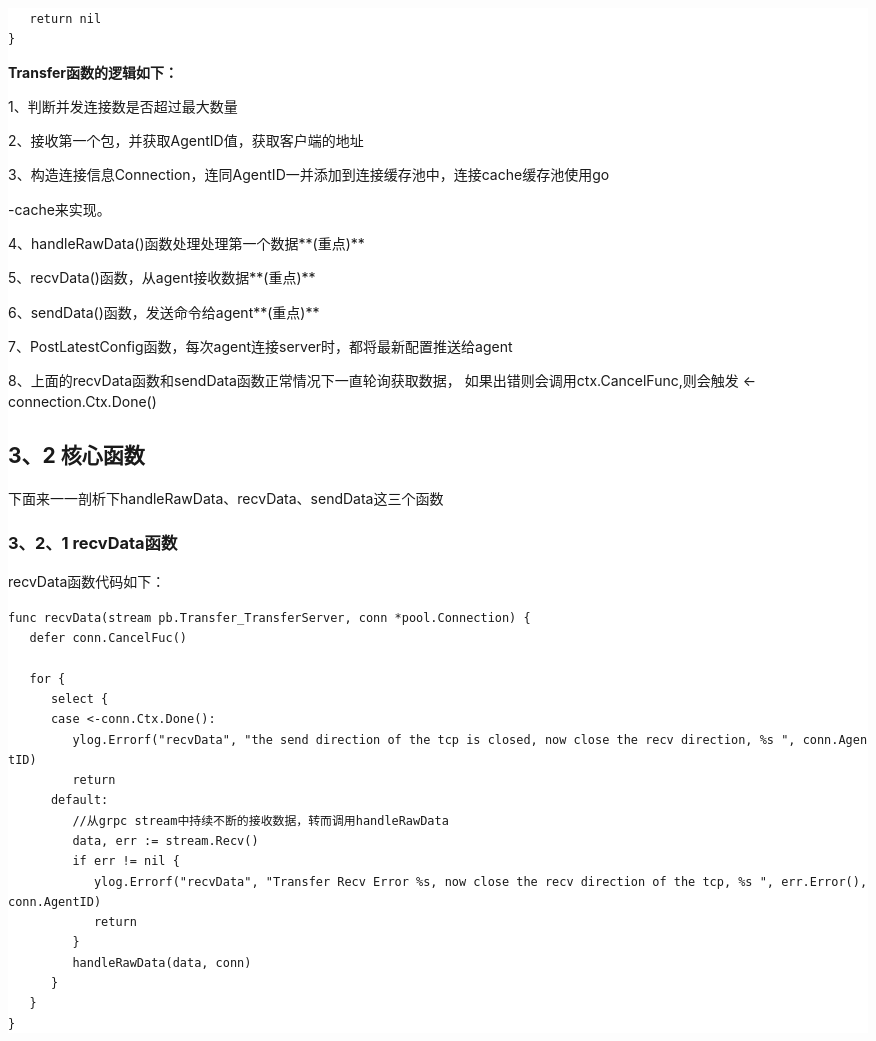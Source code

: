 ```
   return nil
}
```

**Transfer函数的逻辑如下：**

1、判断并发连接数是否超过最大数量

2、接收第一个包，并获取AgentID值，获取客户端的地址

3、构造连接信息Connection，连同AgentID一并添加到连接缓存池中，连接cache缓存池使用go

-cache来实现。

4、handleRawData()函数处理处理第一个数据**(重点)**

5、recvData()函数，从agent接收数据**(重点)**

6、sendData()函数，发送命令给agent**(重点)**

7、PostLatestConfig函数，每次agent连接server时，都将最新配置推送给agent

8、上面的recvData函数和sendData函数正常情况下一直轮询获取数据，
   如果出错则会调用ctx.CancelFunc,则会触发 <-connection.Ctx.Done()

## **3、2 核心函数**

下面来一一剖析下handleRawData、recvData、sendData这三个函数

### **3、2、1 recvData函数**

recvData函数代码如下：

```
func recvData(stream pb.Transfer_TransferServer, conn *pool.Connection) {
   defer conn.CancelFuc()

   for {
      select {
      case <-conn.Ctx.Done():
         ylog.Errorf("recvData", "the send direction of the tcp is closed, now close the recv direction, %s ", conn.AgentID)
         return
      default:
         //从grpc stream中持续不断的接收数据，转而调用handleRawData
         data, err := stream.Recv()
         if err != nil {
            ylog.Errorf("recvData", "Transfer Recv Error %s, now close the recv direction of the tcp, %s ", err.Error(), conn.AgentID)
            return
         }
         handleRawData(data, conn)
      }
   }
}
```

